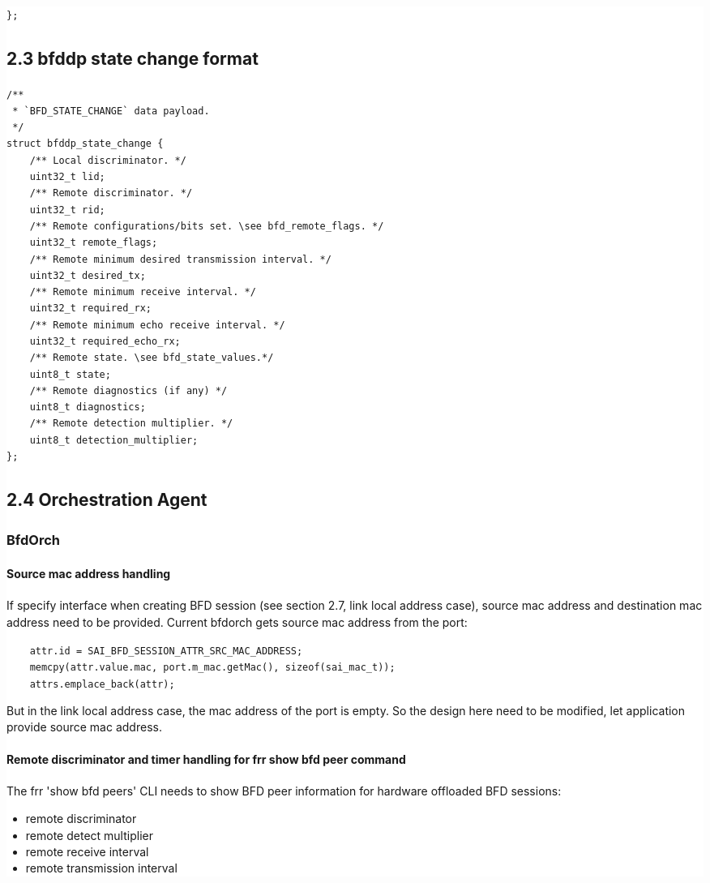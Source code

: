 ```
};

```
## 2.3 bfddp state change format

```
/**
 * `BFD_STATE_CHANGE` data payload.
 */
struct bfddp_state_change {
	/** Local discriminator. */
	uint32_t lid;
	/** Remote discriminator. */
	uint32_t rid;
	/** Remote configurations/bits set. \see bfd_remote_flags. */
	uint32_t remote_flags;
	/** Remote minimum desired transmission interval. */
	uint32_t desired_tx;
	/** Remote minimum receive interval. */
	uint32_t required_rx;
	/** Remote minimum echo receive interval. */
	uint32_t required_echo_rx;
	/** Remote state. \see bfd_state_values.*/
	uint8_t state;
	/** Remote diagnostics (if any) */
	uint8_t diagnostics;
	/** Remote detection multiplier. */
	uint8_t detection_multiplier;
};
```

## 2.4 Orchestration Agent

### BfdOrch

#### Source mac address handling
If specify interface when creating BFD session (see section 2.7, link local address case), source mac address and destination mac address need to be provided.
Current bfdorch gets source mac address from the port:

        attr.id = SAI_BFD_SESSION_ATTR_SRC_MAC_ADDRESS;
        memcpy(attr.value.mac, port.m_mac.getMac(), sizeof(sai_mac_t));
        attrs.emplace_back(attr);

But in the link local address case, the mac address of the port is empty. So the design here need to be modified, let application provide source mac address.

#### Remote discriminator and timer handling for frr show bfd peer command
The frr 'show bfd peers' CLI needs to show BFD peer information for hardware offloaded BFD sessions:
  - remote discriminator 
  - remote detect multiplier 
  - remote receive interval
  - remote transmission interval

